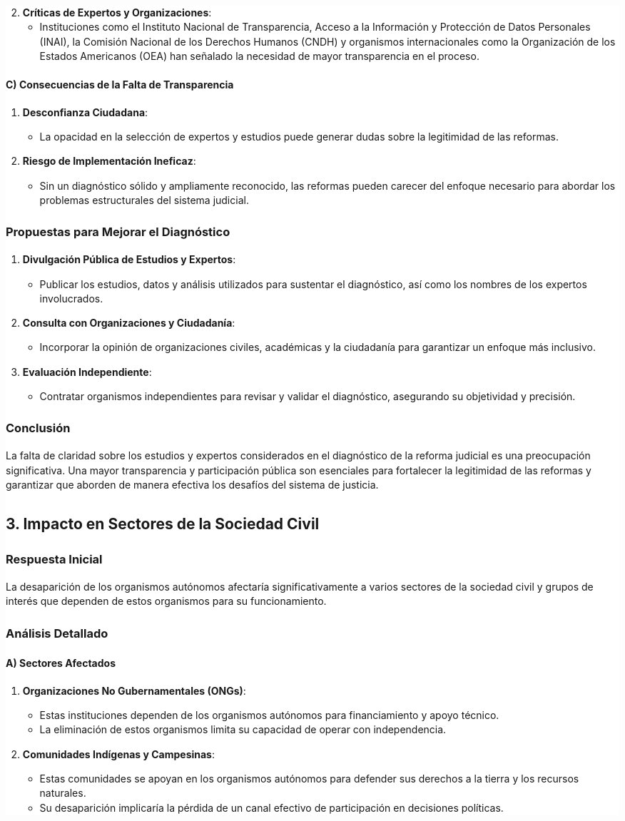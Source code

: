 2. **Críticas de Expertos y Organizaciones**:
   - Instituciones como el Instituto Nacional de Transparencia, Acceso a la Información y Protección de Datos Personales (INAI), la Comisión Nacional de los Derechos Humanos (CNDH) y organismos internacionales como la Organización de los Estados Americanos (OEA) han señalado la necesidad de mayor transparencia en el proceso.

#### C) **Consecuencias de la Falta de Transparencia**
1. **Desconfianza Ciudadana**:
   - La opacidad en la selección de expertos y estudios puede generar dudas sobre la legitimidad de las reformas.

2. **Riesgo de Implementación Ineficaz**:
   - Sin un diagnóstico sólido y ampliamente reconocido, las reformas pueden carecer del enfoque necesario para abordar los problemas estructurales del sistema judicial.

### Propuestas para Mejorar el Diagnóstico
1. **Divulgación Pública de Estudios y Expertos**:
   - Publicar los estudios, datos y análisis utilizados para sustentar el diagnóstico, así como los nombres de los expertos involucrados.

2. **Consulta con Organizaciones y Ciudadanía**:
   - Incorporar la opinión de organizaciones civiles, académicas y la ciudadanía para garantizar un enfoque más inclusivo.

3. **Evaluación Independiente**:
   - Contratar organismos independientes para revisar y validar el diagnóstico, asegurando su objetividad y precisión.

### Conclusión
La falta de claridad sobre los estudios y expertos considerados en el diagnóstico de la reforma judicial es una preocupación significativa. Una mayor transparencia y participación pública son esenciales para fortalecer la legitimidad de las reformas y garantizar que aborden de manera efectiva los desafíos del sistema de justicia.

## 3. Impacto en Sectores de la Sociedad Civil

### Respuesta Inicial
La desaparición de los organismos autónomos afectaría significativamente a varios sectores de la sociedad civil y grupos de interés que dependen de estos organismos para su funcionamiento.

### Análisis Detallado

#### A) **Sectores Afectados**
1. **Organizaciones No Gubernamentales (ONGs)**:
   - Estas instituciones dependen de los organismos autónomos para financiamiento y apoyo técnico.
   - La eliminación de estos organismos limita su capacidad de operar con independencia.

2. **Comunidades Indígenas y Campesinas**:
   - Estas comunidades se apoyan en los organismos autónomos para defender sus derechos a la tierra y los recursos naturales.
   - Su desaparición implicaría la pérdida de un canal efectivo de participación en decisiones políticas.
